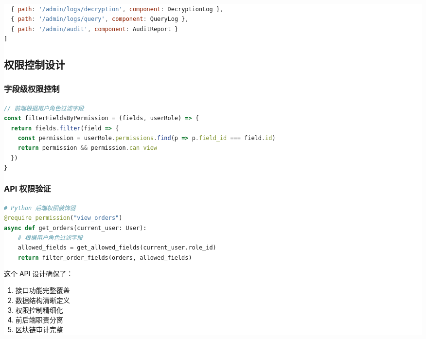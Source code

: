 ```javascript
  { path: '/admin/logs/decryption', component: DecryptionLog },
  { path: '/admin/logs/query', component: QueryLog },
  { path: '/admin/audit', component: AuditReport }
]
```

## 权限控制设计

### 字段级权限控制
```javascript
// 前端根据用户角色过滤字段
const filterFieldsByPermission = (fields, userRole) => {
  return fields.filter(field => {
    const permission = userRole.permissions.find(p => p.field_id === field.id)
    return permission && permission.can_view
  })
}
```

### API 权限验证
```python
# Python 后端权限装饰器
@require_permission("view_orders")
async def get_orders(current_user: User):
    # 根据用户角色过滤字段
    allowed_fields = get_allowed_fields(current_user.role_id)
    return filter_order_fields(orders, allowed_fields)
```

这个 API 设计确保了：
1. 接口功能完整覆盖
2. 数据结构清晰定义
3. 权限控制精细化
4. 前后端职责分离
5. 区块链审计完整
